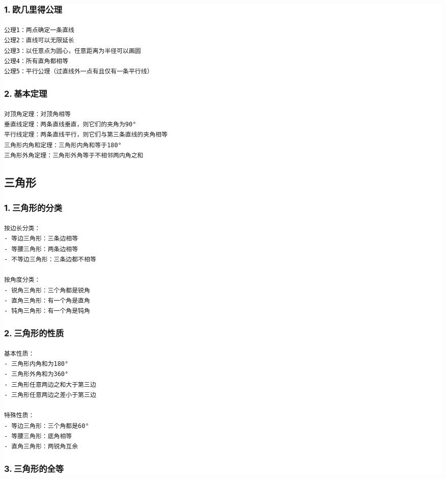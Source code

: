 ### 1. 欧几里得公理

```text
公理1：两点确定一条直线
公理2：直线可以无限延长
公理3：以任意点为圆心，任意距离为半径可以画圆
公理4：所有直角都相等
公理5：平行公理（过直线外一点有且仅有一条平行线）
```

### 2. 基本定理

```text
对顶角定理：对顶角相等
垂直线定理：两条直线垂直，则它们的夹角为90°
平行线定理：两条直线平行，则它们与第三条直线的夹角相等
三角形内角和定理：三角形内角和等于180°
三角形外角定理：三角形外角等于不相邻两内角之和
```

## 三角形

### 1. 三角形的分类

```text
按边长分类：
- 等边三角形：三条边相等
- 等腰三角形：两条边相等
- 不等边三角形：三条边都不相等

按角度分类：
- 锐角三角形：三个角都是锐角
- 直角三角形：有一个角是直角
- 钝角三角形：有一个角是钝角
```

### 2. 三角形的性质

```text
基本性质：
- 三角形内角和为180°
- 三角形外角和为360°
- 三角形任意两边之和大于第三边
- 三角形任意两边之差小于第三边

特殊性质：
- 等边三角形：三个角都是60°
- 等腰三角形：底角相等
- 直角三角形：两锐角互余
```

### 3. 三角形的全等
